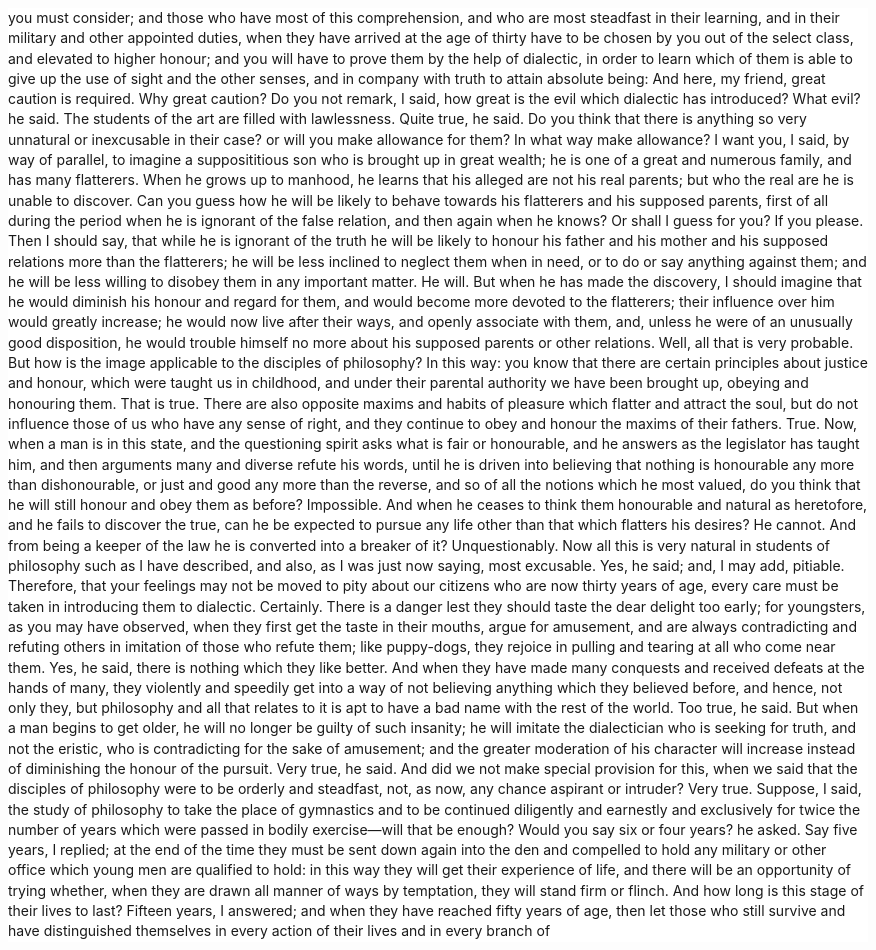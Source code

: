 you must consider; and those who have most of this comprehension, and who are most steadfast in their learning, and in their military and other appointed duties, when they have arrived at the age of thirty have to be chosen by you out of the select class, and elevated to higher honour; and you will have to prove them by the help of dialectic, in order to learn which of them is able to give up the use of sight and the other senses, and in company with truth to attain absolute being: And here, my friend, great caution is required. Why great caution? Do you not remark, I said, how great is the evil which dialectic has introduced? What evil? he said. The students of the art are filled with lawlessness. Quite true, he said. Do you think that there is anything so very unnatural or inexcusable in their case? or will you make allowance for them? In what way make allowance? I want you, I said, by way of parallel, to imagine a supposititious son who is brought up in great wealth; he is one of a great and numerous family, and has many flatterers. When he grows up to manhood, he learns that his alleged are not his real parents; but who the real are he is unable to discover. Can you guess how he will be likely to behave towards his flatterers and his supposed parents, first of all during the period when he is ignorant of the false relation, and then again when he knows? Or shall I guess for you? If you please. Then I should say, that while he is ignorant of the truth he will be likely to honour his father and his mother and his supposed relations more than the flatterers; he will be less inclined to neglect them when in need, or to do or say anything against them; and he will be less willing to disobey them in any important matter. He will. But when he has made the discovery, I should imagine that he would diminish his honour and regard for them, and would become more devoted to the flatterers; their influence over him would greatly increase; he would now live after their ways, and openly associate with them, and, unless he were of an unusually good disposition, he would trouble himself no more about his supposed parents or other relations. Well, all that is very probable. But how is the image applicable to the disciples of philosophy? In this way: you know that there are certain principles about justice and honour, which were taught us in childhood, and under their parental authority we have been brought up, obeying and honouring them. That is true. There are also opposite maxims and habits of pleasure which flatter and attract the soul, but do not influence those of us who have any sense of right, and they continue to obey and honour the maxims of their fathers. True. Now, when a man is in this state, and the questioning spirit asks what is fair or honourable, and he answers as the legislator has taught him, and then arguments many and diverse refute his words, until he is driven into believing that nothing is honourable any more than dishonourable, or just and good any more than the reverse, and so of all the notions which he most valued, do you think that he will still honour and obey them as before? Impossible. And when he ceases to think them honourable and natural as heretofore, and he fails to discover the true, can he be expected to pursue any life other than that which flatters his desires? He cannot. And from being a keeper of the law he is converted into a breaker of it? Unquestionably. Now all this is very natural in students of philosophy such as I have described, and also, as I was just now saying, most excusable. Yes, he said; and, I may add, pitiable. Therefore, that your feelings may not be moved to pity about our citizens who are now thirty years of age, every care must be taken in introducing them to dialectic. Certainly. There is a danger lest they should taste the dear delight too early; for youngsters, as you may have observed, when they first get the taste in their mouths, argue for amusement, and are always contradicting and refuting others in imitation of those who refute them; like puppy-dogs, they rejoice in pulling and tearing at all who come near them. Yes, he said, there is nothing which they like better. And when they have made many conquests and received defeats at the hands of many, they violently and speedily get into a way of not believing anything which they believed before, and hence, not only they, but philosophy and all that relates to it is apt to have a bad name with the rest of the world. Too true, he said. But when a man begins to get older, he will no longer be guilty of such insanity; he will imitate the dialectician who is seeking for truth, and not the eristic, who is contradicting for the sake of amusement; and the greater moderation of his character will increase instead of diminishing the honour of the pursuit. Very true, he said. And did we not make special provision for this, when we said that the disciples of philosophy were to be orderly and steadfast, not, as now, any chance aspirant or intruder? Very true. Suppose, I said, the study of philosophy to take the place of gymnastics and to be continued diligently and earnestly and exclusively for twice the number of years which were passed in bodily exercise⁠—will that be enough? Would you say six or four years? he asked. Say five years, I replied; at the end of the time they must be sent down again into the den and compelled to hold any military or other office which young men are qualified to hold: in this way they will get their experience of life, and there will be an opportunity of trying whether, when they are drawn all manner of ways by temptation, they will stand firm or flinch. And how long is this stage of their lives to last? Fifteen years, I answered; and when they have reached fifty years of age, then let those who still survive and have distinguished themselves in every action of their lives and in every branch of